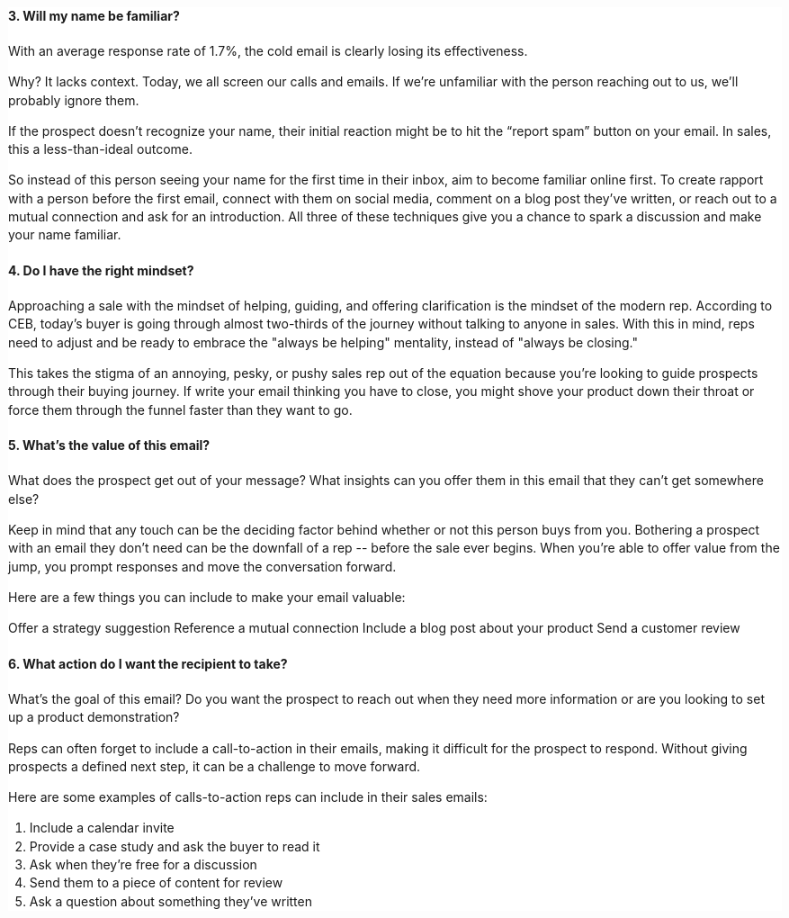 #### 3. Will my name be familiar?
With an average response rate of 1.7%, the cold email is clearly losing its effectiveness.

Why? It lacks context. Today, we all screen our calls and emails. If we’re unfamiliar with the person reaching out to us, we’ll probably ignore them.

If the prospect doesn’t recognize your name, their initial reaction might be to hit the “report spam” button on your email. In sales, this a less-than-ideal outcome.

So instead of this person seeing your name for the first time in their inbox, aim to become familiar online first. To create rapport with a person before the first email, connect with them on social media, comment on a blog post they’ve written, or reach out to a mutual connection and ask for an introduction. All three of these techniques give you a chance to spark a discussion and make your name familiar.

#### 4. Do I have the right mindset?
Approaching a sale with the mindset of helping, guiding, and offering clarification is the mindset of the modern rep. According to CEB, today’s buyer is going through almost two-thirds of the journey without talking to anyone in sales. With this in mind, reps need to adjust and be ready to embrace the "always be helping" mentality, instead of "always be closing."

This takes the stigma of an annoying, pesky, or pushy sales rep out of the equation because you’re looking to guide prospects through their buying journey. If write your email thinking you have to close, you might shove your product down their throat or force them through the funnel faster than they want to go.

#### 5. What’s the value of this email?
What does the prospect get out of your message? What insights can you offer them in this email that they can’t get somewhere else?

Keep in mind that any touch can be the deciding factor behind whether or not this person buys from you. Bothering a prospect with an email they don’t need can be the downfall of a rep -- before the sale ever begins. When you’re able to offer value from the jump, you prompt responses and move the conversation forward.

Here are a few things you can include to make your email valuable:

Offer a strategy suggestion
Reference a mutual connection
Include a blog post about your product
Send a customer review

#### 6. What action do I want the recipient to take?
What’s the goal of this email? Do you want the prospect to reach out when they need more information or are you looking to set up a product demonstration?

Reps can often forget to include a call-to-action in their emails, making it difficult for the prospect to respond. Without giving prospects a defined next step, it can be a challenge to move forward.

Here are some examples of calls-to-action reps can include in their sales emails:

1. Include a calendar invite
1. Provide a case study and ask the buyer to read it
1. Ask when they’re free for a discussion
1. Send them to a piece of content for review
1. Ask a question about something they’ve written
